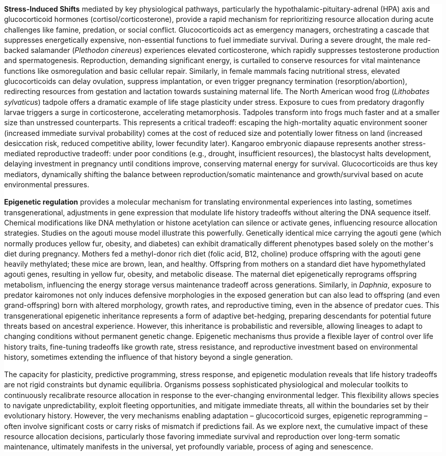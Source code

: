 **Stress-Induced Shifts** mediated by key physiological pathways, particularly the hypothalamic-pituitary-adrenal (HPA) axis and glucocorticoid hormones (cortisol/corticosterone), provide a rapid mechanism for reprioritizing resource allocation during acute challenges like famine, predation, or social conflict. Glucocorticoids act as emergency managers, orchestrating a cascade that suppresses energetically expensive, non-essential functions to fuel immediate survival. During a severe drought, the male red-backed salamander (*Plethodon cinereus*) experiences elevated corticosterone, which rapidly suppresses testosterone production and spermatogenesis. Reproduction, demanding significant energy, is curtailed to conserve resources for vital maintenance functions like osmoregulation and basic cellular repair. Similarly, in female mammals facing nutritional stress, elevated glucocorticoids can delay ovulation, suppress implantation, or even trigger pregnancy termination (resorption/abortion), redirecting resources from gestation and lactation towards sustaining maternal life. The North American wood frog (*Lithobates sylvaticus*) tadpole offers a dramatic example of life stage plasticity under stress. Exposure to cues from predatory dragonfly larvae triggers a surge in corticosterone, accelerating metamorphosis. Tadpoles transform into frogs much faster and at a smaller size than unstressed counterparts. This represents a critical tradeoff: escaping the high-mortality aquatic environment sooner (increased immediate survival probability) comes at the cost of reduced size and potentially lower fitness on land (increased desiccation risk, reduced competitive ability, lower fecundity later). Kangaroo embryonic diapause represents another stress-mediated reproductive tradeoff: under poor conditions (e.g., drought, insufficient resources), the blastocyst halts development, delaying investment in pregnancy until conditions improve, conserving maternal energy for survival. Glucocorticoids are thus key mediators, dynamically shifting the balance between reproduction/somatic maintenance and growth/survival based on acute environmental pressures.

**Epigenetic regulation** provides a molecular mechanism for translating environmental experiences into lasting, sometimes transgenerational, adjustments in gene expression that modulate life history tradeoffs without altering the DNA sequence itself. Chemical modifications like DNA methylation or histone acetylation can silence or activate genes, influencing resource allocation strategies. Studies on the agouti mouse model illustrate this powerfully. Genetically identical mice carrying the agouti gene (which normally produces yellow fur, obesity, and diabetes) can exhibit dramatically different phenotypes based solely on the mother's diet during pregnancy. Mothers fed a methyl-donor rich diet (folic acid, B12, choline) produce offspring with the agouti gene heavily methylated; these mice are brown, lean, and healthy. Offspring from mothers on a standard diet have hypomethylated agouti genes, resulting in yellow fur, obesity, and metabolic disease. The maternal diet epigenetically reprograms offspring metabolism, influencing the energy storage versus maintenance tradeoff across generations. Similarly, in *Daphnia*, exposure to predator kairomones not only induces defensive morphologies in the exposed generation but can also lead to offspring (and even grand-offspring) born with altered morphology, growth rates, and reproductive timing, even in the absence of predator cues. This transgenerational epigenetic inheritance represents a form of adaptive bet-hedging, preparing descendants for potential future threats based on ancestral experience. However, this inheritance is probabilistic and reversible, allowing lineages to adapt to changing conditions without permanent genetic change. Epigenetic mechanisms thus provide a flexible layer of control over life history traits, fine-tuning tradeoffs like growth rate, stress resistance, and reproductive investment based on environmental history, sometimes extending the influence of that history beyond a single generation.

The capacity for plasticity, predictive programming, stress response, and epigenetic modulation reveals that life history tradeoffs are not rigid constraints but dynamic equilibria. Organisms possess sophisticated physiological and molecular toolkits to continuously recalibrate resource allocation in response to the ever-changing environmental ledger. This flexibility allows species to navigate unpredictability, exploit fleeting opportunities, and mitigate immediate threats, all within the boundaries set by their evolutionary history. However, the very mechanisms enabling adaptation – glucocorticoid surges, epigenetic reprogramming – often involve significant costs or carry risks of mismatch if predictions fail. As we explore next, the cumulative impact of these resource allocation decisions, particularly those favoring immediate survival and reproduction over long-term somatic maintenance, ultimately manifests in the universal, yet profoundly variable, process of aging and senescence.
